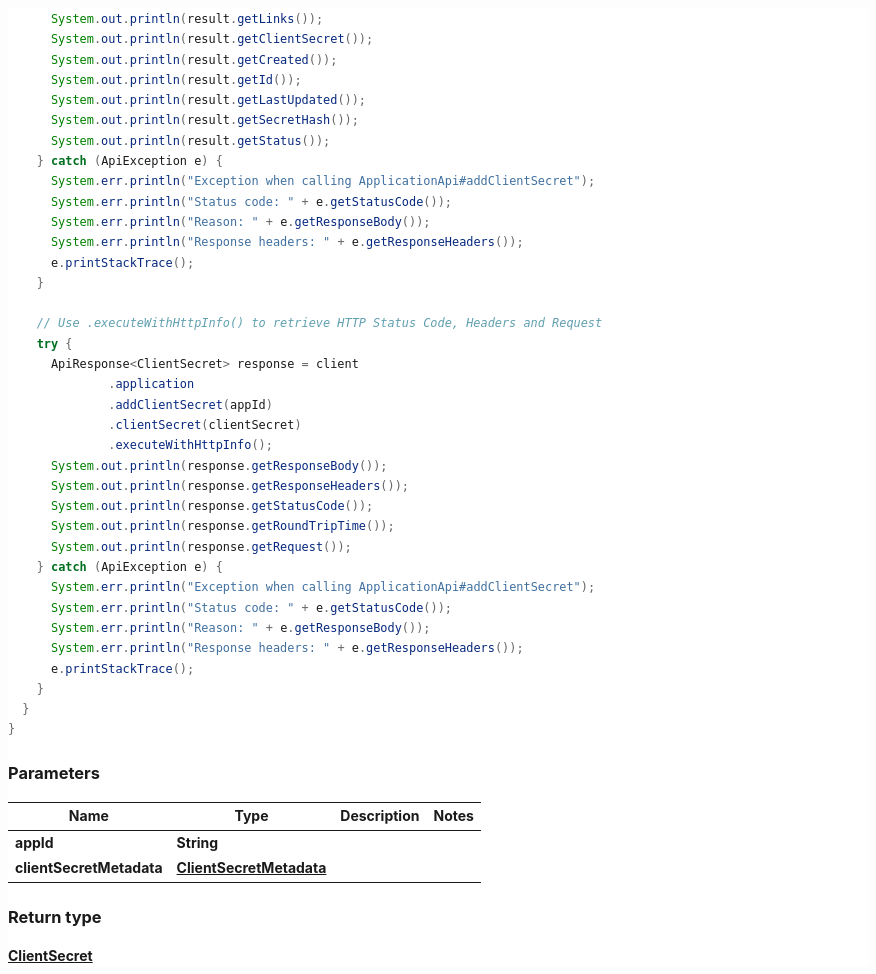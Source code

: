 ```java
      System.out.println(result.getLinks());
      System.out.println(result.getClientSecret());
      System.out.println(result.getCreated());
      System.out.println(result.getId());
      System.out.println(result.getLastUpdated());
      System.out.println(result.getSecretHash());
      System.out.println(result.getStatus());
    } catch (ApiException e) {
      System.err.println("Exception when calling ApplicationApi#addClientSecret");
      System.err.println("Status code: " + e.getStatusCode());
      System.err.println("Reason: " + e.getResponseBody());
      System.err.println("Response headers: " + e.getResponseHeaders());
      e.printStackTrace();
    }

    // Use .executeWithHttpInfo() to retrieve HTTP Status Code, Headers and Request
    try {
      ApiResponse<ClientSecret> response = client
              .application
              .addClientSecret(appId)
              .clientSecret(clientSecret)
              .executeWithHttpInfo();
      System.out.println(response.getResponseBody());
      System.out.println(response.getResponseHeaders());
      System.out.println(response.getStatusCode());
      System.out.println(response.getRoundTripTime());
      System.out.println(response.getRequest());
    } catch (ApiException e) {
      System.err.println("Exception when calling ApplicationApi#addClientSecret");
      System.err.println("Status code: " + e.getStatusCode());
      System.err.println("Reason: " + e.getResponseBody());
      System.err.println("Response headers: " + e.getResponseHeaders());
      e.printStackTrace();
    }
  }
}

```

### Parameters

| Name | Type | Description  | Notes |
|------------- | ------------- | ------------- | -------------|
| **appId** | **String**|  | |
| **clientSecretMetadata** | [**ClientSecretMetadata**](ClientSecretMetadata.md)|  | |

### Return type

[**ClientSecret**](ClientSecret.md)
